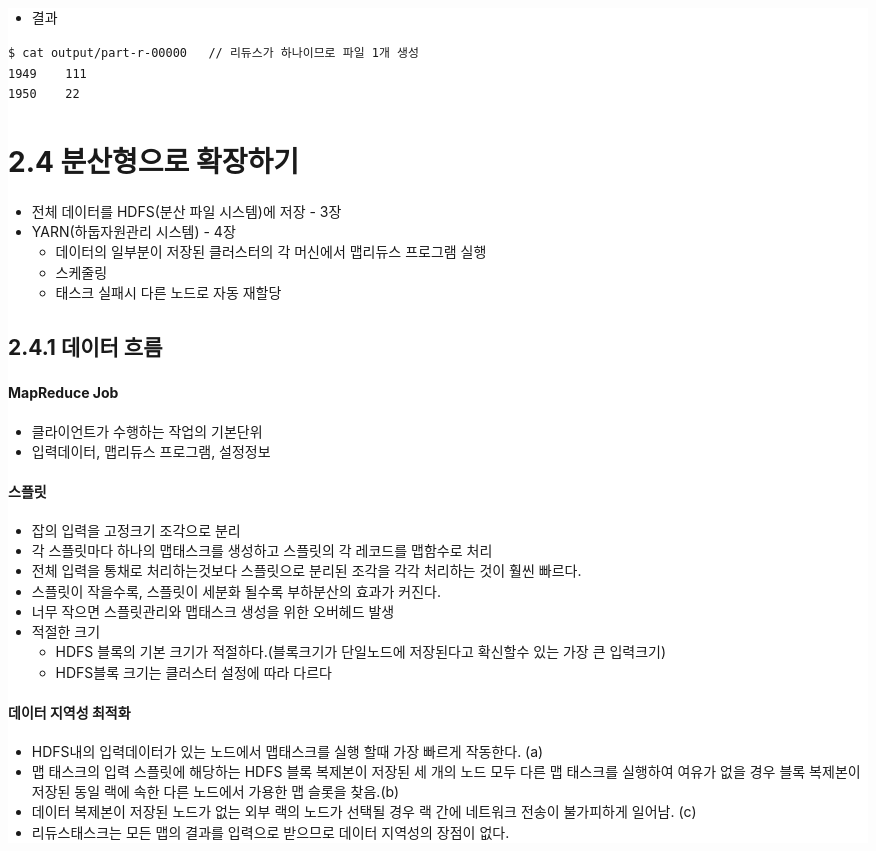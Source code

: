 - 결과
```
$ cat output/part-r-00000   // 리듀스가 하나이므로 파일 1개 생성
1949    111
1950    22
```


# 2.4 분산형으로 확장하기
- 전체 데이터를 HDFS(분산 파일 시스템)에 저장 - 3장
- YARN(하둡자원관리 시스템) - 4장
	- 데이터의 일부분이 저장된 클러스터의 각 머신에서 맵리듀스 프로그램 실행
	- 스케줄링
	- 태스크 실패시 다른 노드로 자동 재할당


## 2.4.1 데이터 흐름

#### MapReduce Job 
- 클라이언트가 수행하는 작업의 기본단위
- 입력데이터, 맵리듀스 프로그램, 설정정보


#### 스플릿
- 잡의 입력을 고정크기 조각으로 분리
- 각 스플릿마다 하나의 맵태스크를 생성하고 스플릿의 각 레코드를 맵함수로 처리
- 전체 입력을 통채로 처리하는것보다 스플릿으로 분리된 조각을 각각 처리하는 것이 훨씬 빠르다.
- 스플릿이 작을수록, 스플릿이 세분화 될수록 부하분산의 효과가 커진다.
- 너무 작으면 스플릿관리와 맵태스크 생성을 위한 오버헤드 발생
- 적절한 크기
	- HDFS 블록의 기본 크기가 적절하다.(블록크기가 단일노드에 저장된다고 확신할수 있는 가장 큰 입력크기)
	- HDFS블록 크기는 클러스터 설정에 따라 다르다



#### 데이터 지역성 최적화
- HDFS내의 입력데이터가 있는 노드에서 맵태스크를 실행 할때 가장 빠르게 작동한다. (a)
- 맵 태스크의 입력 스플릿에 해당하는 HDFS 블록 복제본이 저장된 세 개의 노드 모두 다른 맵 태스크를 실행하여 여유가 없을 경우 블록 복제본이 저장된 동일 랙에 속한 다른 노드에서 가용한 맵 슬롯을 찾음.(b)
- 데이터 복제본이 저장된 노드가 없는 외부 랙의 노드가 선택될 경우 랙 간에 네트워크 전송이 불가피하게 일어남. (c)
- 리듀스태스크는 모든 맵의 결과를 입력으로 받으므로 데이터 지역성의 장점이 없다.
